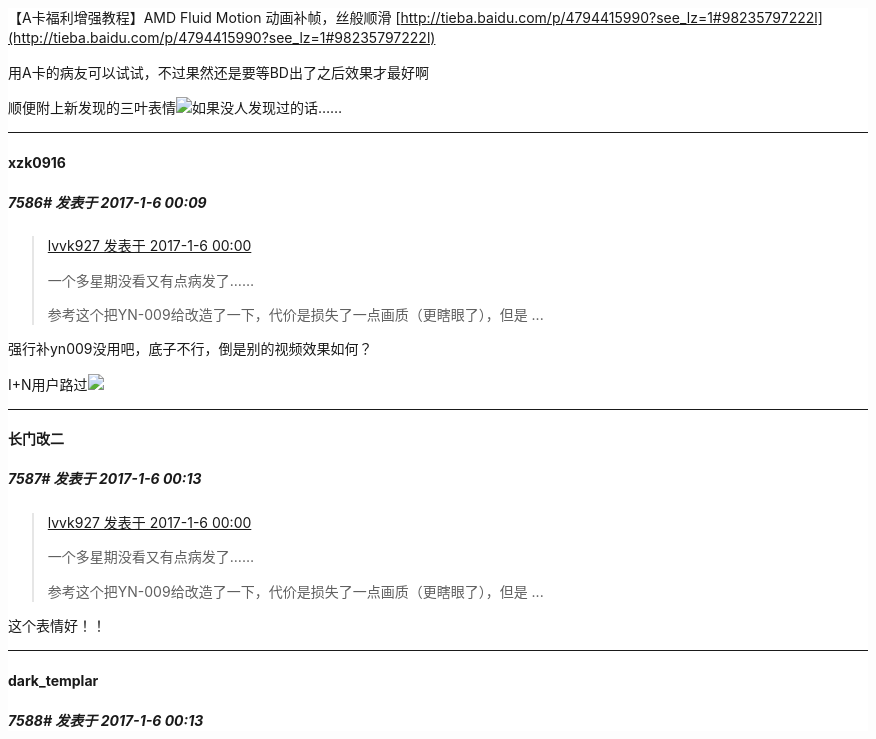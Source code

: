 【A卡福利增强教程】AMD Fluid Motion 动画补帧，丝般顺滑
[http://tieba.baidu.com/p/4794415990?see_lz=1#98235797222l](http://tieba.baidu.com/p/4794415990?see_lz=1#98235797222l)

用A卡的病友可以试试，不过果然还是要等BD出了之后效果才最好啊

顺便附上新发现的三叶表情<img src="http://ww3.sinaimg.cn/mw690/45d5347bgw1fbg70nszlkj20k00b9aaj.jpg" referrerpolicy="no-referrer">如果没人发现过的话……







-----

####  xzk0916  
##### 7586#       发表于 2017-1-6 00:09



<blockquote><a href="httphttps://bbs.saraba1st.com/2b/forum.php?mod=redirect&amp;goto=findpost&amp;pid=34713251&amp;ptid=1296766" target="_blank">lvvk927 发表于 2017-1-6 00:00</a>

一个多星期没看又有点病发了……

参考这个把YN-009给改造了一下，代价是损失了一点画质（更瞎眼了），但是 ...</blockquote>
强行补yn009没用吧，底子不行，倒是别的视频效果如何？

I+N用户路过<img src="https://static.saraba1st.com/image/smiley/face/191.gif" referrerpolicy="no-referrer">







-----

####  长门改二  
##### 7587#       发表于 2017-1-6 00:13



<blockquote><a href="httphttps://bbs.saraba1st.com/2b/forum.php?mod=redirect&amp;goto=findpost&amp;pid=34713251&amp;ptid=1296766" target="_blank">lvvk927 发表于 2017-1-6 00:00</a>

一个多星期没看又有点病发了……

参考这个把YN-009给改造了一下，代价是损失了一点画质（更瞎眼了），但是 ...</blockquote>
这个表情好！！







-----

####  dark_templar  
##### 7588#       发表于 2017-1-6 00:13



